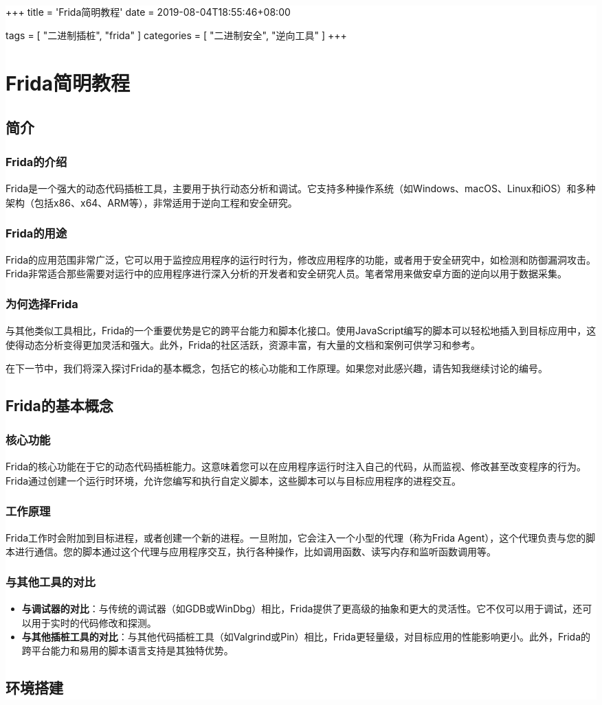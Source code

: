 +++
title = 'Frida简明教程'
date = 2019-08-04T18:55:46+08:00

tags = [
  "二进制插桩",
  "frida"
]
categories = [
  "二进制安全",
  "逆向工具"
]
+++

# Frida简明教程
## 简介
### Frida的介绍
Frida是一个强大的动态代码插桩工具，主要用于执行动态分析和调试。它支持多种操作系统（如Windows、macOS、Linux和iOS）和多种架构（包括x86、x64、ARM等），非常适用于逆向工程和安全研究。

### Frida的用途
Frida的应用范围非常广泛，它可以用于监控应用程序的运行时行为，修改应用程序的功能，或者用于安全研究中，如检测和防御漏洞攻击。Frida非常适合那些需要对运行中的应用程序进行深入分析的开发者和安全研究人员。笔者常用来做安卓方面的逆向以用于数据采集。

### 为何选择Frida
与其他类似工具相比，Frida的一个重要优势是它的跨平台能力和脚本化接口。使用JavaScript编写的脚本可以轻松地插入到目标应用中，这使得动态分析变得更加灵活和强大。此外，Frida的社区活跃，资源丰富，有大量的文档和案例可供学习和参考。

在下一节中，我们将深入探讨Frida的基本概念，包括它的核心功能和工作原理。如果您对此感兴趣，请告知我继续讨论的编号。

## Frida的基本概念

### 核心功能
Frida的核心功能在于它的动态代码插桩能力。这意味着您可以在应用程序运行时注入自己的代码，从而监视、修改甚至改变程序的行为。Frida通过创建一个运行时环境，允许您编写和执行自定义脚本，这些脚本可以与目标应用程序的进程交互。

### 工作原理
Frida工作时会附加到目标进程，或者创建一个新的进程。一旦附加，它会注入一个小型的代理（称为Frida Agent），这个代理负责与您的脚本进行通信。您的脚本通过这个代理与应用程序交互，执行各种操作，比如调用函数、读写内存和监听函数调用等。

### 与其他工具的对比
- **与调试器的对比**：与传统的调试器（如GDB或WinDbg）相比，Frida提供了更高级的抽象和更大的灵活性。它不仅可以用于调试，还可以用于实时的代码修改和探测。
- **与其他插桩工具的对比**：与其他代码插桩工具（如Valgrind或Pin）相比，Frida更轻量级，对目标应用的性能影响更小。此外，Frida的跨平台能力和易用的脚本语言支持是其独特优势。


## 环境搭建
